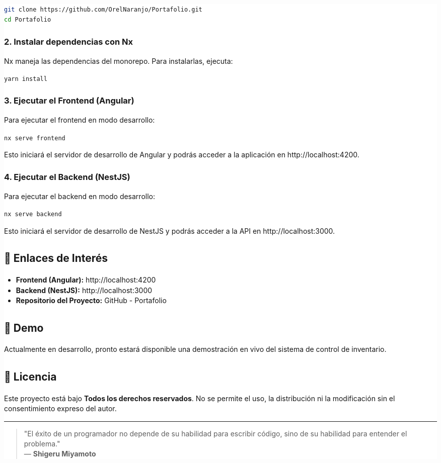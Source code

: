 ```bash
git clone https://github.com/OrelNaranjo/Portafolio.git
cd Portafolio
```
### 2. **Instalar dependencias con Nx**
Nx maneja las dependencias del monorepo. Para instalarlas, ejecuta:
```bash
yarn install
```
### 3. **Ejecutar el Frontend (Angular)**
Para ejecutar el frontend en modo desarrollo:
```bash
nx serve frontend
```
Esto iniciará el servidor de desarrollo de Angular y podrás acceder a la aplicación en http://localhost:4200.

### 4. **Ejecutar el Backend (NestJS)**
Para ejecutar el backend en modo desarrollo:
```bash
nx serve backend
```
Esto iniciará el servidor de desarrollo de NestJS y podrás acceder a la API en http://localhost:3000.

## 🔗 Enlaces de Interés
- **Frontend (Angular):** http://localhost:4200
- **Backend (NestJS):** http://localhost:3000
- **Repositorio del Proyecto:** GitHub - Portafolio

## 🚧 Demo
Actualmente en desarrollo, pronto estará disponible una demostración en vivo del sistema de control de inventario.

## 📝 Licencia

Este proyecto está bajo **Todos los derechos reservados**. No se permite el uso, la distribución ni la modificación sin el consentimiento expreso del autor.

---

> "El éxito de un programador no depende de su habilidad para escribir código, sino de su habilidad para entender el problema."  
— **Shigeru Miyamoto**


